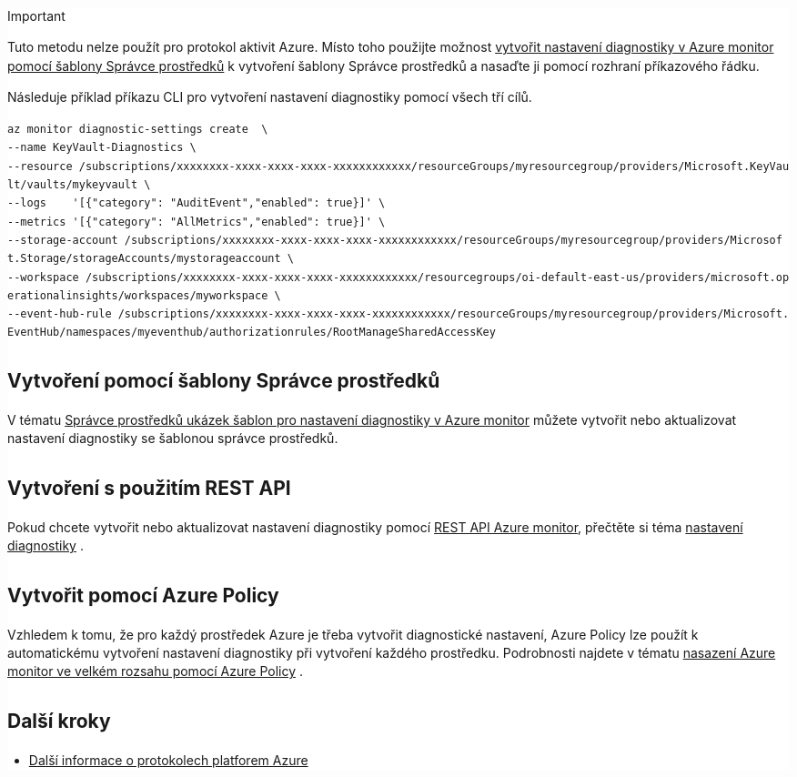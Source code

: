> [!IMPORTANT]
> Tuto metodu nelze použít pro protokol aktivit Azure. Místo toho použijte možnost [vytvořit nastavení diagnostiky v Azure monitor pomocí šablony Správce prostředků](diagnostic-settings-template.md) k vytvoření šablony Správce prostředků a nasaďte ji pomocí rozhraní příkazového řádku.

Následuje příklad příkazu CLI pro vytvoření nastavení diagnostiky pomocí všech tří cílů.

```azurecli
az monitor diagnostic-settings create  \
--name KeyVault-Diagnostics \
--resource /subscriptions/xxxxxxxx-xxxx-xxxx-xxxx-xxxxxxxxxxxx/resourceGroups/myresourcegroup/providers/Microsoft.KeyVault/vaults/mykeyvault \
--logs    '[{"category": "AuditEvent","enabled": true}]' \
--metrics '[{"category": "AllMetrics","enabled": true}]' \
--storage-account /subscriptions/xxxxxxxx-xxxx-xxxx-xxxx-xxxxxxxxxxxx/resourceGroups/myresourcegroup/providers/Microsoft.Storage/storageAccounts/mystorageaccount \
--workspace /subscriptions/xxxxxxxx-xxxx-xxxx-xxxx-xxxxxxxxxxxx/resourcegroups/oi-default-east-us/providers/microsoft.operationalinsights/workspaces/myworkspace \
--event-hub-rule /subscriptions/xxxxxxxx-xxxx-xxxx-xxxx-xxxxxxxxxxxx/resourceGroups/myresourcegroup/providers/Microsoft.EventHub/namespaces/myeventhub/authorizationrules/RootManageSharedAccessKey
```

## <a name="create-using-resource-manager-template"></a>Vytvoření pomocí šablony Správce prostředků
V tématu [Správce prostředků ukázek šablon pro nastavení diagnostiky v Azure monitor](../samples/resource-manager-diagnostic-settings.md) můžete vytvořit nebo aktualizovat nastavení diagnostiky se šablonou správce prostředků.

## <a name="create-using-rest-api"></a>Vytvoření s použitím REST API
Pokud chcete vytvořit nebo aktualizovat nastavení diagnostiky pomocí [REST API Azure monitor](/rest/api/monitor/), přečtěte si téma [nastavení diagnostiky](/rest/api/monitor/diagnosticsettings) .

## <a name="create-using-azure-policy"></a>Vytvořit pomocí Azure Policy
Vzhledem k tomu, že pro každý prostředek Azure je třeba vytvořit diagnostické nastavení, Azure Policy lze použít k automatickému vytvoření nastavení diagnostiky při vytvoření každého prostředku. Podrobnosti najdete v tématu [nasazení Azure monitor ve velkém rozsahu pomocí Azure Policy](../deploy-scale.md) .


## <a name="next-steps"></a>Další kroky

- [Další informace o protokolech platforem Azure](platform-logs-overview.md)
